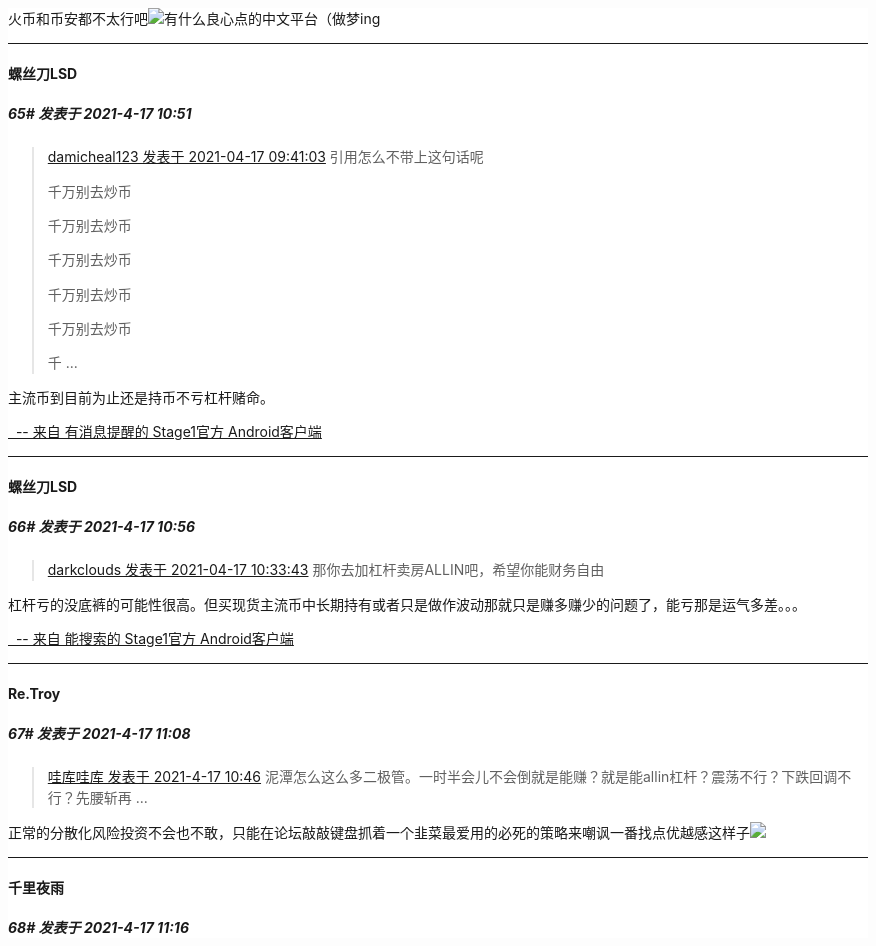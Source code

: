火币和币安都不太行吧<img src="https://static.saraba1st.com/image/smiley/face2017/009.gif" referrerpolicy="no-referrer">有什么良心点的中文平台（做梦ing


*****

####  螺丝刀LSD  
##### 65#       发表于 2021-4-17 10:51


<blockquote><a href="httphttps://bbs.saraba1st.com/2b/forum.php?mod=redirect&amp;goto=findpost&amp;pid=50964587&amp;ptid=1999431" target="_blank">damicheal123 发表于 2021-04-17 09:41:03</a>
引用怎么不带上这句话呢

千万别去炒币  

千万别去炒币  

千万别去炒币  

千万别去炒币  

千万别去炒币  

千 ...</blockquote>主流币到目前为止还是持币不亏杠杆赌命。

[  -- 来自 有消息提醒的 Stage1官方 Android客户端](https://www.coolapk.com/apk/140634)


*****

####  螺丝刀LSD  
##### 66#       发表于 2021-4-17 10:56


<blockquote><a href="httphttps://bbs.saraba1st.com/2b/forum.php?mod=redirect&amp;goto=findpost&amp;pid=50964911&amp;ptid=1999431" target="_blank">darkclouds 发表于 2021-04-17 10:33:43</a>
那你去加杠杆卖房ALLIN吧，希望你能财务自由</blockquote>杠杆亏的没底裤的可能性很高。但买现货主流币中长期持有或者只是做作波动那就只是赚多赚少的问题了，能亏那是运气多差。。。

[  -- 来自 能搜索的 Stage1官方 Android客户端](https://www.coolapk.com/apk/140634)


*****

####  Re.Troy  
##### 67#       发表于 2021-4-17 11:08


<blockquote><a href="httphttps://bbs.saraba1st.com/2b/forum.php?mod=redirect&amp;goto=findpost&amp;pid=50965008&amp;ptid=1999431" target="_blank">哇库哇库 发表于 2021-4-17 10:46</a>
泥潭怎么这么多二极管。一时半会儿不会倒就是能赚？就是能allin杠杆？震荡不行？下跌回调不行？先腰斩再 ...</blockquote>
正常的分散化风险投资不会也不敢，只能在论坛敲敲键盘抓着一个韭菜最爱用的必死的策略来嘲讽一番找点优越感这样子<img src="https://static.saraba1st.com/image/smiley/face2017/065.png" referrerpolicy="no-referrer">


*****

####  千里夜雨  
##### 68#       发表于 2021-4-17 11:16
